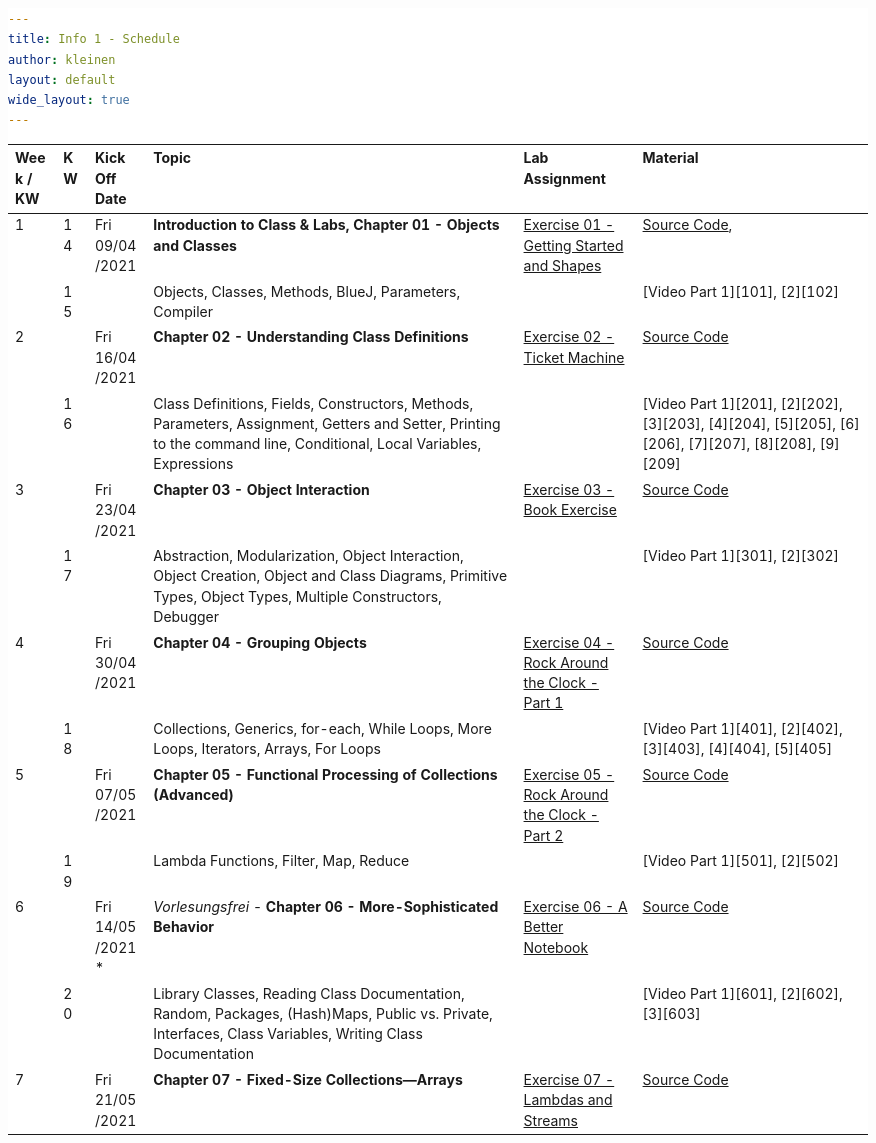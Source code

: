 ```yaml
---
title: Info 1 - Schedule
author: kleinen
layout: default
wide_layout: true
---
```





| Week / KW | KW  | Kick Off Date      | Topic                                                                                                                                                                 | Lab Assignment                                                      | Material                                                                                            |
|:--------- |:--- |:------------------ |:--------------------------------------------------------------------------------------------------------------------------------------------------------------------- |:------------------------------------------------------------------- |:--------------------------------------------------------------------------------------------------- |
| 1         | 14  | Fri 09/04/2021     | **Introduction to Class & Labs, Chapter 01 - Objects and Classes**                                                                                                    | [Exercise 01 - Getting Started and Shapes](../labs/exercise-01)     | [Source Code](https://github.com/htw-imi-info1/chapter\1/tree/ss2021),                              |
|           | 15  |                    | Objects, Classes, Methods, BlueJ, Parameters, Compiler                                                                                                                |                                                                     | [Video Part 1][101], [2][102]                                                                       |
| 2         |     | Fri 16/04/2021     | **Chapter 02 - Understanding Class Definitions**                                                                                                                      | [Exercise 02 - Ticket Machine](../labs/exercise-02)                 | [Source Code](https://github.com/htw-imi-info1/chapter02/tree/ss2021)                               |
|           | 16  |                    | Class Definitions, Fields, Constructors, Methods, Parameters, Assignment, Getters and Setter, Printing to the command line, Conditional, Local Variables, Expressions |                                                                     | [Video Part 1][201], [2][202], [3][203], [4][204], [5][205], [6][206], [7][207], [8][208], [9][209] |
| 3         |     | Fri 23/04/2021     | **Chapter 03 - Object Interaction**                                                                                                                                   | [Exercise 03 - Book Exercise](../labs/exercise-03)                  | [Source Code](https://github.com/htw-imi-info1/chapter03/tree/ss2021)                               |
|           | 17  |                    | Abstraction, Modularization, Object Interaction, Object Creation, Object and Class Diagrams, Primitive Types, Object Types, Multiple Constructors, Debugger           |                                                                     | [Video Part 1][301], [2][302]                                                                       |
| 4         |     | Fri 30/04/2021     | **Chapter 04 - Grouping Objects**                                                                                                                                     | [Exercise 04 - Rock Around the Clock - Part 1](../labs/exercise-04) | [Source Code](https://github.com/htw-imi-info1/chapter04/tree/ss2021)                               |
|           | 18  |                    | Collections, Generics, for-each, While Loops, More Loops, Iterators, Arrays, For Loops                                                                                |                                                                     | [Video Part 1][401], [2][402], [3][403], [4][404], [5][405]                                         |
| 5         |     | Fri 07/05/2021     | **Chapter 05 - Functional Processing of Collections (Advanced)**                                                                                                      | [Exercise 05 - Rock Around the Clock - Part 2](../labs/exercise-05) | [Source Code](https://github.com/htw-imi-info1/chapter05/tree/ss2021)                               |
|           | 19  |                    | Lambda Functions, Filter, Map, Reduce                                                                                                                                 |                                                                     | [Video Part 1][501], [2][502]                                                                       |
| 6         |     | Fri 14/05/2021 *   | *Vorlesungsfrei* - **Chapter 06 - More-Sophisticated Behavior**                                                                                                       | [Exercise 06 - A Better Notebook](../labs/exercise-06)              | [Source Code](https://github.com/htw-imi-info1/chapter06/tree/ss2021)                               |
|           | 20  |                    | Library Classes, Reading Class Documentation, Random, Packages, (Hash)Maps, Public vs. Private, Interfaces, Class Variables, Writing Class Documentation              |                                                                     | [Video Part 1][601], [2][602], [3][603]                                                             |
| 7         |     | Fri 21/05/2021     | **Chapter 07 - Fixed-Size Collections—Arrays**                                                                                                                        | [Exercise 07 - Lambdas and Streams](../labs/exercise-07)            | [Source Code](https://github.com/htw-imi-info1/chapter07/tree/ss2021)                               |